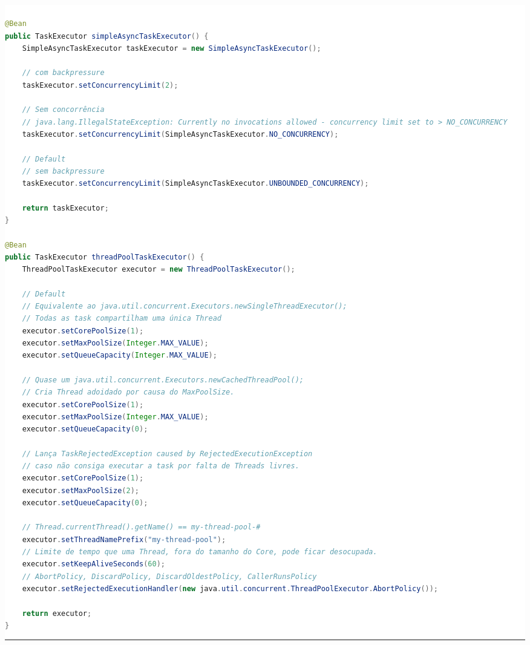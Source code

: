 ```java

@Bean
public TaskExecutor simpleAsyncTaskExecutor() {
    SimpleAsyncTaskExecutor taskExecutor = new SimpleAsyncTaskExecutor();

    // com backpressure
    taskExecutor.setConcurrencyLimit(2);

    // Sem concorrência
    // java.lang.IllegalStateException: Currently no invocations allowed - concurrency limit set to > NO_CONCURRENCY
    taskExecutor.setConcurrencyLimit(SimpleAsyncTaskExecutor.NO_CONCURRENCY);

    // Default
    // sem backpressure
    taskExecutor.setConcurrencyLimit(SimpleAsyncTaskExecutor.UNBOUNDED_CONCURRENCY);

    return taskExecutor;
}

@Bean
public TaskExecutor threadPoolTaskExecutor() {
    ThreadPoolTaskExecutor executor = new ThreadPoolTaskExecutor();

    // Default
    // Equivalente ao java.util.concurrent.Executors.newSingleThreadExecutor();
    // Todas as task compartilham uma única Thread
    executor.setCorePoolSize(1);
    executor.setMaxPoolSize(Integer.MAX_VALUE);
    executor.setQueueCapacity(Integer.MAX_VALUE);

    // Quase um java.util.concurrent.Executors.newCachedThreadPool();
    // Cria Thread adoidado por causa do MaxPoolSize.
    executor.setCorePoolSize(1);
    executor.setMaxPoolSize(Integer.MAX_VALUE);
    executor.setQueueCapacity(0);

    // Lança TaskRejectedException caused by RejectedExecutionException
    // caso não consiga executar a task por falta de Threads livres.
    executor.setCorePoolSize(1);
    executor.setMaxPoolSize(2);
    executor.setQueueCapacity(0);

    // Thread.currentThread().getName() == my-thread-pool-#
    executor.setThreadNamePrefix("my-thread-pool");
    // Limite de tempo que uma Thread, fora do tamanho do Core, pode ficar desocupada.
    executor.setKeepAliveSeconds(60);
    // AbortPolicy, DiscardPolicy, DiscardOldestPolicy, CallerRunsPolicy
    executor.setRejectedExecutionHandler(new java.util.concurrent.ThreadPoolExecutor.AbortPolicy());

    return executor;
}
```

---